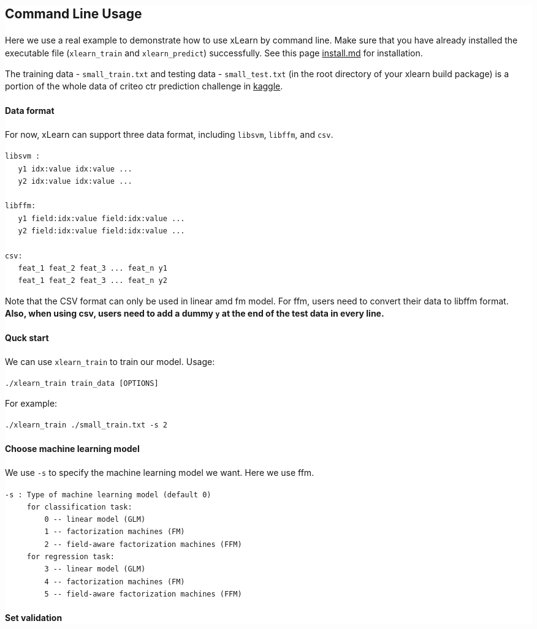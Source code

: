 ## Command Line Usage

Here we use a real example to demonstrate how to use xLearn by command line.
Make sure that you have already installed the executable file (`xlearn_train` and
`xlearn_predict`) successfully. See this page [install.md][1] for installation.

The training data - `small_train.txt` and testing data - `small_test.txt` (in the root directory of your xlearn build package) is a portion of the whole data of criteo ctr prediction challenge in [kaggle][2].

#### Data format

For now, xLearn can support three data format, including `libsvm`, `libffm`, and `csv`.

    libsvm :
       y1 idx:value idx:value ...
       y2 idx:value idx:value ...

    libffm:
       y1 field:idx:value field:idx:value ...
       y2 field:idx:value field:idx:value ...

    csv:
       feat_1 feat_2 feat_3 ... feat_n y1
       feat_1 feat_2 feat_3 ... feat_n y2

Note that the CSV format can only be used in linear amd fm model. For ffm, users need to convert their data to libffm format.
**Also, when using csv, users need to add a dummy `y` at the end of the test data in every line.**

#### Quck start

We can use `xlearn_train` to train our model.  Usage:

    ./xlearn_train train_data [OPTIONS]

For example:

    ./xlearn_train ./small_train.txt -s 2

#### Choose machine learning model

We use `-s` to specify the machine learning model we want. Here we use ffm.

    -s : Type of machine learning model (default 0)
         for classification task:
             0 -- linear model (GLM)
             1 -- factorization machines (FM)
             2 -- field-aware factorization machines (FFM)
         for regression task:
             3 -- linear model (GLM)
             4 -- factorization machines (FM)
             5 -- field-aware factorization machines (FFM)

#### Set validation


  [1]: install.md
  [2]: https://www.kaggle.com/c/criteo-display-ad-challenge